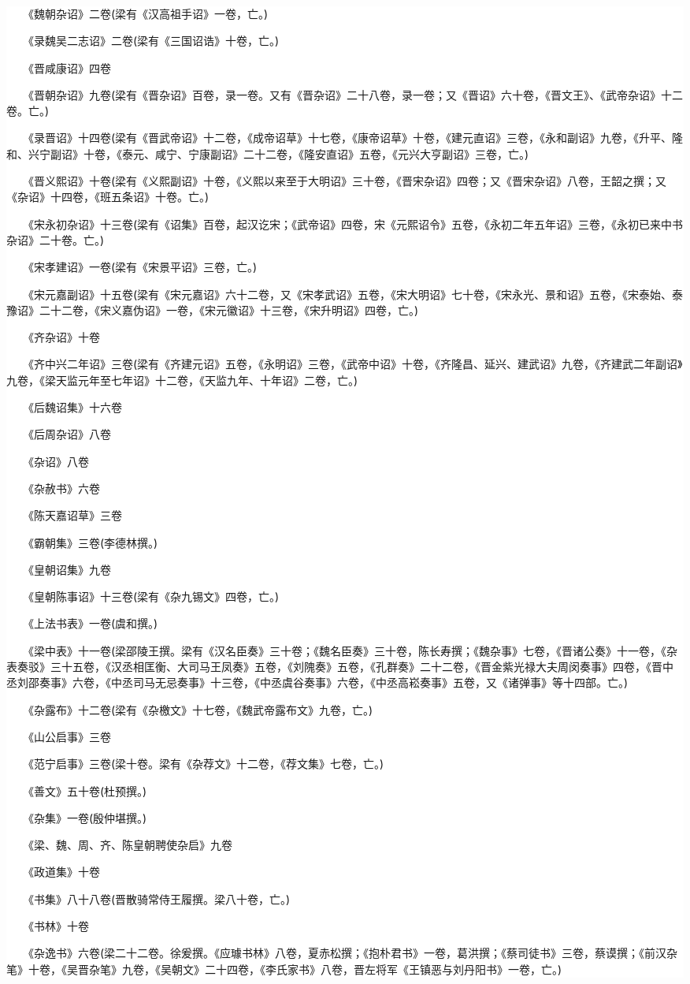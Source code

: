 　　《魏朝杂诏》二卷(梁有《汉高祖手诏》一卷，亡。)

　　《录魏吴二志诏》二卷(梁有《三国诏诰》十卷，亡。)

　　《晋咸康诏》四卷

　　《晋朝杂诏》九卷(梁有《晋杂诏》百卷，录一卷。又有《晋杂诏》二十八卷，录一卷；又《晋诏》六十卷，《晋文王》、《武帝杂诏》十二卷。亡。)

　　《录晋诏》十四卷(梁有《晋武帝诏》十二卷，《成帝诏草》十七卷，《康帝诏草》十卷，《建元直诏》三卷，《永和副诏》九卷，《升平、隆和、兴宁副诏》十卷，《泰元、咸宁、宁康副诏》二十二卷，《隆安直诏》五卷，《元兴大亨副诏》三卷，亡。)

　　《晋义熙诏》十卷(梁有《义熙副诏》十卷，《义熙以来至于大明诏》三十卷，《晋宋杂诏》四卷；又《晋宋杂诏》八卷，王韶之撰；又《杂诏》十四卷，《班五条诏》十卷。亡。)

　　《宋永初杂诏》十三卷(梁有《诏集》百卷，起汉讫宋；《武帝诏》四卷，宋《元熙诏令》五卷，《永初二年五年诏》三卷，《永初已来中书杂诏》二十卷。亡。)

　　《宋孝建诏》一卷(梁有《宋景平诏》三卷，亡。)

　　《宋元嘉副诏》十五卷(梁有《宋元嘉诏》六十二卷，又《宋孝武诏》五卷，《宋大明诏》七十卷，《宋永光、景和诏》五卷，《宋泰始、泰豫诏》二十二卷，《宋义嘉伪诏》一卷，《宋元徽诏》十三卷，《宋升明诏》四卷，亡。)

　　《齐杂诏》十卷

　　《齐中兴二年诏》三卷(梁有《齐建元诏》五卷，《永明诏》三卷，《武帝中诏》十卷，《齐隆昌、延兴、建武诏》九卷，《齐建武二年副诏》九卷，《梁天监元年至七年诏》十二卷，《天监九年、十年诏》二卷，亡。)

　　《后魏诏集》十六卷

　　《后周杂诏》八卷

　　《杂诏》八卷

　　《杂赦书》六卷

　　《陈天嘉诏草》三卷

　　《霸朝集》三卷(李德林撰。)

　　《皇朝诏集》九卷

　　《皇朝陈事诏》十三卷(梁有《杂九锡文》四卷，亡。)

　　《上法书表》一卷(虞和撰。)

　　《梁中表》十一卷(梁邵陵王撰。梁有《汉名臣奏》三十卷；《魏名臣奏》三十卷，陈长寿撰；《魏杂事》七卷，《晋诸公奏》十一卷，《杂表奏驳》三十五卷，《汉丞相匡衡、大司马王凤奏》五卷，《刘隗奏》五卷，《孔群奏》二十二卷，《晋金紫光禄大夫周闵奏事》四卷，《晋中丞刘邵奏事》六卷，《中丞司马无忌奏事》十三卷，《中丞虞谷奏事》六卷，《中丞高崧奏事》五卷，又《诸弹事》等十四部。亡。)

　　《杂露布》十二卷(梁有《杂檄文》十七卷，《魏武帝露布文》九卷，亡。)

　　《山公启事》三卷

　　《范宁启事》三卷(梁十卷。梁有《杂荐文》十二卷，《荐文集》七卷，亡。)

　　《善文》五十卷(杜预撰。)

　　《杂集》一卷(殷仲堪撰。)

　　《梁、魏、周、齐、陈皇朝聘使杂启》九卷

　　《政道集》十卷

　　《书集》八十八卷(晋散骑常侍王履撰。梁八十卷，亡。)

　　《书林》十卷

　　《杂逸书》六卷(梁二十二卷。徐爰撰。《应璩书林》八卷，夏赤松撰；《抱朴君书》一卷，葛洪撰；《蔡司徒书》三卷，蔡谟撰；《前汉杂笔》十卷，《吴晋杂笔》九卷，《吴朝文》二十四卷，《李氏家书》八卷，晋左将军《王镇恶与刘丹阳书》一卷，亡。)
